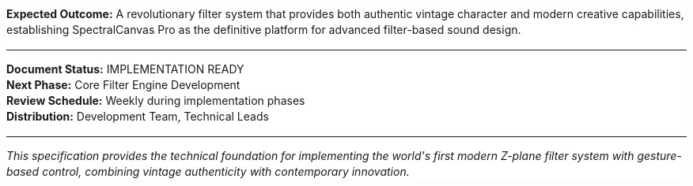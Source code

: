 **Expected Outcome:** A revolutionary filter system that provides both authentic vintage character and modern creative capabilities, establishing SpectralCanvas Pro as the definitive platform for advanced filter-based sound design.

---

**Document Status:** IMPLEMENTATION READY  
**Next Phase:** Core Filter Engine Development  
**Review Schedule:** Weekly during implementation phases  
**Distribution:** Development Team, Technical Leads

---

*This specification provides the technical foundation for implementing the world's first modern Z-plane filter system with gesture-based control, combining vintage authenticity with contemporary innovation.*